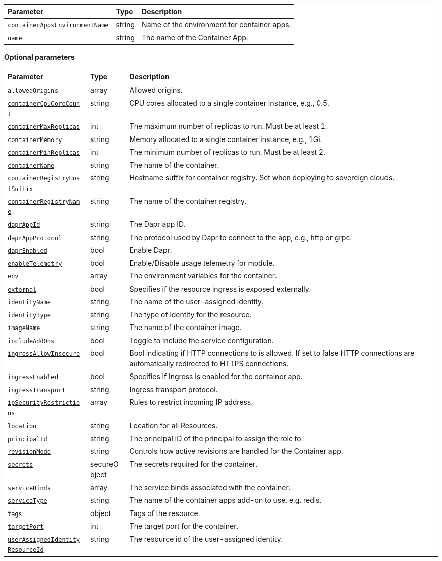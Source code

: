 | Parameter | Type | Description |
| :-- | :-- | :-- |
| [`containerAppsEnvironmentName`](#parameter-containerappsenvironmentname) | string | Name of the environment for container apps. |
| [`name`](#parameter-name) | string | The name of the Container App. |

**Optional parameters**

| Parameter | Type | Description |
| :-- | :-- | :-- |
| [`allowedOrigins`](#parameter-allowedorigins) | array | Allowed origins. |
| [`containerCpuCoreCount`](#parameter-containercpucorecount) | string | CPU cores allocated to a single container instance, e.g., 0.5. |
| [`containerMaxReplicas`](#parameter-containermaxreplicas) | int | The maximum number of replicas to run. Must be at least 1. |
| [`containerMemory`](#parameter-containermemory) | string | Memory allocated to a single container instance, e.g., 1Gi. |
| [`containerMinReplicas`](#parameter-containerminreplicas) | int | The minimum number of replicas to run. Must be at least 2. |
| [`containerName`](#parameter-containername) | string | The name of the container. |
| [`containerRegistryHostSuffix`](#parameter-containerregistryhostsuffix) | string | Hostname suffix for container registry. Set when deploying to sovereign clouds. |
| [`containerRegistryName`](#parameter-containerregistryname) | string | The name of the container registry. |
| [`daprAppId`](#parameter-daprappid) | string | The Dapr app ID. |
| [`daprAppProtocol`](#parameter-daprappprotocol) | string | The protocol used by Dapr to connect to the app, e.g., http or grpc. |
| [`daprEnabled`](#parameter-daprenabled) | bool | Enable Dapr. |
| [`enableTelemetry`](#parameter-enabletelemetry) | bool | Enable/Disable usage telemetry for module. |
| [`env`](#parameter-env) | array | The environment variables for the container. |
| [`external`](#parameter-external) | bool | Specifies if the resource ingress is exposed externally. |
| [`identityName`](#parameter-identityname) | string | The name of the user-assigned identity. |
| [`identityType`](#parameter-identitytype) | string | The type of identity for the resource. |
| [`imageName`](#parameter-imagename) | string | The name of the container image. |
| [`includeAddOns`](#parameter-includeaddons) | bool | Toggle to include the service configuration. |
| [`ingressAllowInsecure`](#parameter-ingressallowinsecure) | bool | Bool indicating if HTTP connections to is allowed. If set to false HTTP connections are automatically redirected to HTTPS connections. |
| [`ingressEnabled`](#parameter-ingressenabled) | bool | Specifies if Ingress is enabled for the container app. |
| [`ingressTransport`](#parameter-ingresstransport) | string | Ingress transport protocol. |
| [`ipSecurityRestrictions`](#parameter-ipsecurityrestrictions) | array | Rules to restrict incoming IP address. |
| [`location`](#parameter-location) | string | Location for all Resources. |
| [`principalId`](#parameter-principalid) | string | The principal ID of the principal to assign the role to. |
| [`revisionMode`](#parameter-revisionmode) | string | Controls how active revisions are handled for the Container app. |
| [`secrets`](#parameter-secrets) | secureObject | The secrets required for the container. |
| [`serviceBinds`](#parameter-servicebinds) | array | The service binds associated with the container. |
| [`serviceType`](#parameter-servicetype) | string | The name of the container apps add-on to use. e.g. redis. |
| [`tags`](#parameter-tags) | object | Tags of the resource. |
| [`targetPort`](#parameter-targetport) | int | The target port for the container. |
| [`userAssignedIdentityResourceId`](#parameter-userassignedidentityresourceid) | string | The resource id of the user-assigned identity. |
